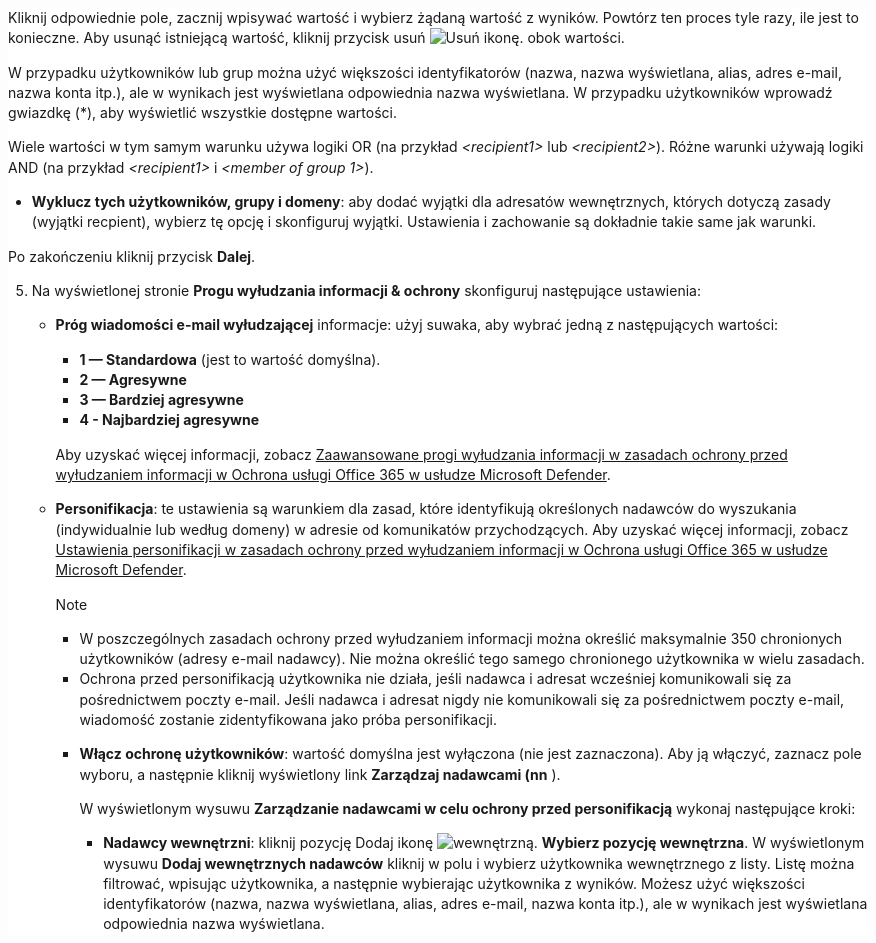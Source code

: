    Kliknij odpowiednie pole, zacznij wpisywać wartość i wybierz żądaną wartość z wyników. Powtórz ten proces tyle razy, ile jest to konieczne. Aby usunąć istniejącą wartość, kliknij przycisk usuń ![Usuń ikonę.](../../media/m365-cc-sc-remove-selection-icon.png) obok wartości.

   W przypadku użytkowników lub grup można użyć większości identyfikatorów (nazwa, nazwa wyświetlana, alias, adres e-mail, nazwa konta itp.), ale w wynikach jest wyświetlana odpowiednia nazwa wyświetlana. W przypadku użytkowników wprowadź gwiazdkę (\*), aby wyświetlić wszystkie dostępne wartości.

   Wiele wartości w tym samym warunku używa logiki OR (na przykład _\<recipient1\>_ lub _\<recipient2\>_). Różne warunki używają logiki AND (na przykład _\<recipient1\>_ i _\<member of group 1\>_).

   - **Wyklucz tych użytkowników, grupy i domeny**: aby dodać wyjątki dla adresatów wewnętrznych, których dotyczą zasady (wyjątki recpient), wybierz tę opcję i skonfiguruj wyjątki. Ustawienia i zachowanie są dokładnie takie same jak warunki.

   Po zakończeniu kliknij przycisk **Dalej**.

5. Na wyświetlonej stronie **Progu wyłudzania informacji & ochrony** skonfiguruj następujące ustawienia:

   - **Próg wiadomości e-mail wyłudzającej** informacje: użyj suwaka, aby wybrać jedną z następujących wartości:
     - **1 — Standardowa** (jest to wartość domyślna).
     - **2 — Agresywne**
     - **3 — Bardziej agresywne**
     - **4 - Najbardziej agresywne**

     Aby uzyskać więcej informacji, zobacz [Zaawansowane progi wyłudzania informacji w zasadach ochrony przed wyłudzaniem informacji w Ochrona usługi Office 365 w usłudze Microsoft Defender](set-up-anti-phishing-policies.md#advanced-phishing-thresholds-in-anti-phishing-policies-in-microsoft-defender-for-office-365).

   - **Personifikacja**: te ustawienia są warunkiem dla zasad, które identyfikują określonych nadawców do wyszukania (indywidualnie lub według domeny) w adresie od komunikatów przychodzących. Aby uzyskać więcej informacji, zobacz [Ustawienia personifikacji w zasadach ochrony przed wyłudzaniem informacji w Ochrona usługi Office 365 w usłudze Microsoft Defender](set-up-anti-phishing-policies.md#impersonation-settings-in-anti-phishing-policies-in-microsoft-defender-for-office-365).

     > [!NOTE]
     >
     > - W poszczególnych zasadach ochrony przed wyłudzaniem informacji można określić maksymalnie 350 chronionych użytkowników (adresy e-mail nadawcy). Nie można określić tego samego chronionego użytkownika w wielu zasadach.
     > - Ochrona przed personifikacją użytkownika nie działa, jeśli nadawca i adresat wcześniej komunikowali się za pośrednictwem poczty e-mail. Jeśli nadawca i adresat nigdy nie komunikowali się za pośrednictwem poczty e-mail, wiadomość zostanie zidentyfikowana jako próba personifikacji.

     - **Włącz ochronę użytkowników**: wartość domyślna jest wyłączona (nie jest zaznaczona). Aby ją włączyć, zaznacz pole wyboru, a następnie kliknij wyświetlony link **Zarządzaj nadawcami (nn** ).

       W wyświetlonym wysuwu **Zarządzanie nadawcami w celu ochrony przed personifikacją** wykonaj następujące kroki:

       - **Nadawcy wewnętrzni**: kliknij pozycję Dodaj ikonę ![wewnętrzną.](../../media/m365-cc-sc-add-internal-icon.png) **Wybierz pozycję wewnętrzna**. W wyświetlonym wysuwu **Dodaj wewnętrznych nadawców** kliknij w polu i wybierz użytkownika wewnętrznego z listy. Listę można filtrować, wpisując użytkownika, a następnie wybierając użytkownika z wyników. Możesz użyć większości identyfikatorów (nazwa, nazwa wyświetlana, alias, adres e-mail, nazwa konta itp.), ale w wynikach jest wyświetlana odpowiednia nazwa wyświetlana.
